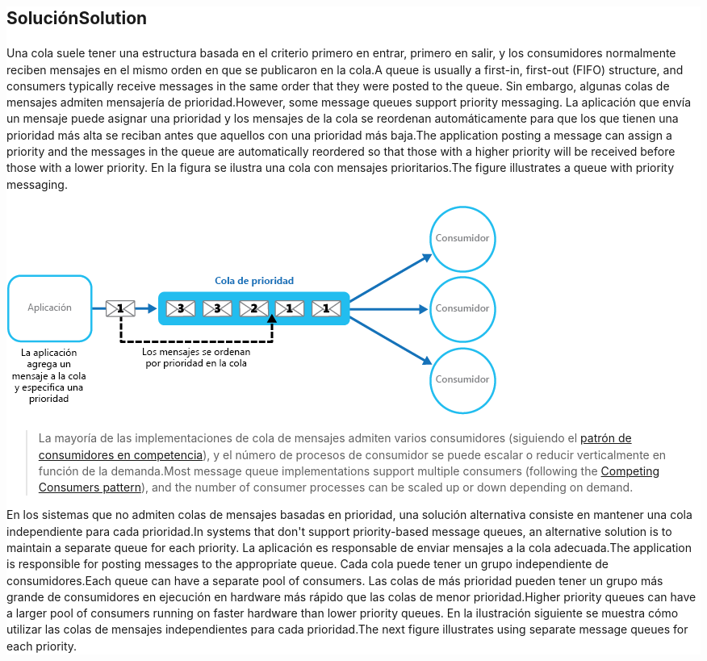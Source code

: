 ## <a name="solution"></a><span data-ttu-id="a716e-113">Solución</span><span class="sxs-lookup"><span data-stu-id="a716e-113">Solution</span></span>

<span data-ttu-id="a716e-114">Una cola suele tener una estructura basada en el criterio primero en entrar, primero en salir, y los consumidores normalmente reciben mensajes en el mismo orden en que se publicaron en la cola.</span><span class="sxs-lookup"><span data-stu-id="a716e-114">A queue is usually a first-in, first-out (FIFO) structure, and consumers typically receive messages in the same order that they were posted to the queue.</span></span> <span data-ttu-id="a716e-115">Sin embargo, algunas colas de mensajes admiten mensajería de prioridad.</span><span class="sxs-lookup"><span data-stu-id="a716e-115">However, some message queues support priority messaging.</span></span> <span data-ttu-id="a716e-116">La aplicación que envía un mensaje puede asignar una prioridad y los mensajes de la cola se reordenan automáticamente para que los que tienen una prioridad más alta se reciban antes que aquellos con una prioridad más baja.</span><span class="sxs-lookup"><span data-stu-id="a716e-116">The application posting a message can assign a priority and the messages in the queue are automatically reordered so that those with a higher priority will be received before those with a lower priority.</span></span> <span data-ttu-id="a716e-117">En la figura se ilustra una cola con mensajes prioritarios.</span><span class="sxs-lookup"><span data-stu-id="a716e-117">The figure illustrates a queue with priority messaging.</span></span>

![Figura 1: Uso de un mecanismo de cola que admite la asignación de prioridad a los mensajes](./_images/priority-queue-pattern.png)

> <span data-ttu-id="a716e-119">La mayoría de las implementaciones de cola de mensajes admiten varios consumidores (siguiendo el [patrón de consumidores en competencia](https://msdn.microsoft.com/library/dn568101.aspx)), y el número de procesos de consumidor se puede escalar o reducir verticalmente en función de la demanda.</span><span class="sxs-lookup"><span data-stu-id="a716e-119">Most message queue implementations support multiple consumers (following the [Competing Consumers pattern](https://msdn.microsoft.com/library/dn568101.aspx)), and the number of consumer processes can be scaled up or down depending on demand.</span></span>

<span data-ttu-id="a716e-120">En los sistemas que no admiten colas de mensajes basadas en prioridad, una solución alternativa consiste en mantener una cola independiente para cada prioridad.</span><span class="sxs-lookup"><span data-stu-id="a716e-120">In systems that don't support priority-based message queues, an alternative solution is to maintain a separate queue for each priority.</span></span> <span data-ttu-id="a716e-121">La aplicación es responsable de enviar mensajes a la cola adecuada.</span><span class="sxs-lookup"><span data-stu-id="a716e-121">The application is responsible for posting messages to the appropriate queue.</span></span> <span data-ttu-id="a716e-122">Cada cola puede tener un grupo independiente de consumidores.</span><span class="sxs-lookup"><span data-stu-id="a716e-122">Each queue can have a separate pool of consumers.</span></span> <span data-ttu-id="a716e-123">Las colas de más prioridad pueden tener un grupo más grande de consumidores en ejecución en hardware más rápido que las colas de menor prioridad.</span><span class="sxs-lookup"><span data-stu-id="a716e-123">Higher priority queues can have a larger pool of consumers running on faster hardware than lower priority queues.</span></span> <span data-ttu-id="a716e-124">En la ilustración siguiente se muestra cómo utilizar las colas de mensajes independientes para cada prioridad.</span><span class="sxs-lookup"><span data-stu-id="a716e-124">The next figure illustrates using separate message queues for each priority.</span></span>
